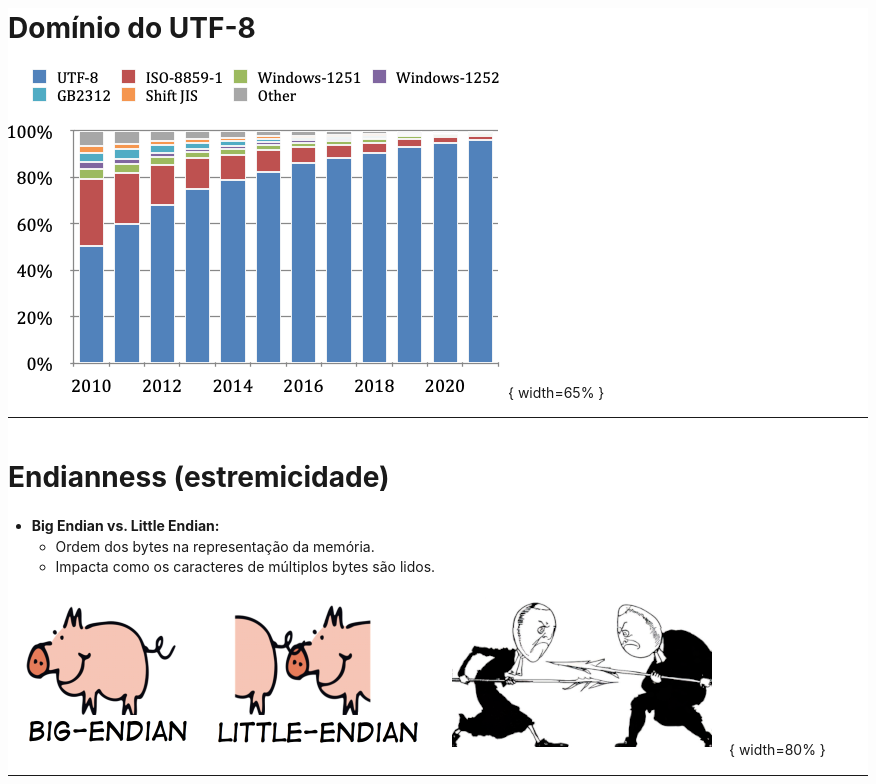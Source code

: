
# Domínio do UTF-8

![Conjunto de caracteres declarado para os 10 milhões de sites mais populares desde 2010.](utf-8_takes_over.png){ width=65% }

---

# Endianness (estremicidade)

- **Big Endian vs. Little Endian:**
  - Ordem dos bytes na representação da memória.
  - Impacta como os caracteres de múltiplos bytes são lidos.

![Endianness.](endianness.png){ width=80% }

---
